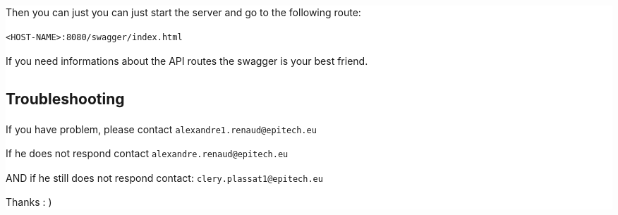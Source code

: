 Then you can just you can just start the server and go to the following route:

`<HOST-NAME>:8080/swagger/index.html`

If you need informations about the API routes the swagger is your best friend.

## Troubleshooting

If you have problem, please contact `alexandre1.renaud@epitech.eu`

If he does not respond contact `alexandre.renaud@epitech.eu`

AND if he still does not respond contact: `clery.plassat1@epitech.eu`

Thanks : )
